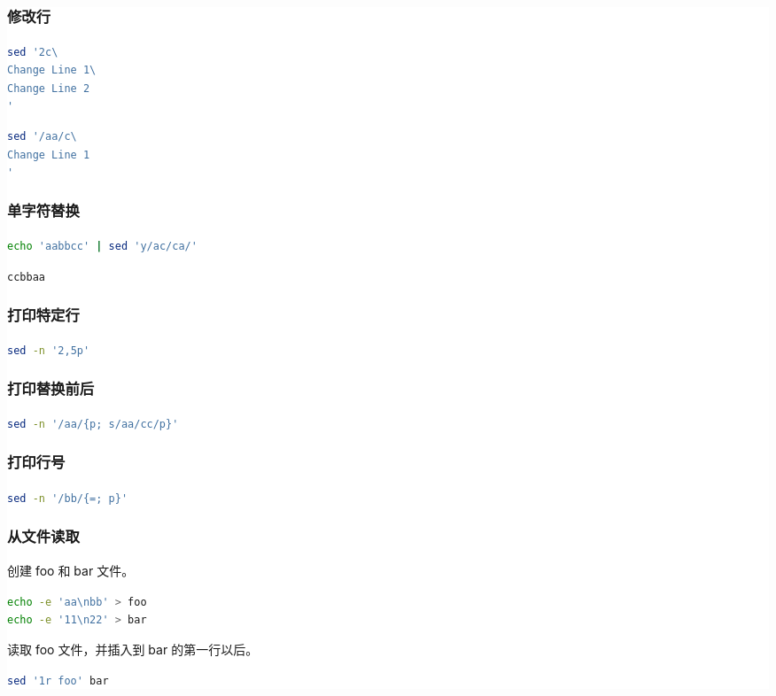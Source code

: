 ### 修改行

```bash
sed '2c\
Change Line 1\
Change Line 2
'
```

```bash
sed '/aa/c\
Change Line 1
'
```

### 单字符替换

```bash
echo 'aabbcc' | sed 'y/ac/ca/'
```

```txt
ccbbaa
```

### 打印特定行

```bash
sed -n '2,5p'
```

### 打印替换前后

```bash
sed -n '/aa/{p; s/aa/cc/p}'
```

### 打印行号

```bash
sed -n '/bb/{=; p}'
```

### 从文件读取

创建 foo 和 bar 文件。

```bash
echo -e 'aa\nbb' > foo
echo -e '11\n22' > bar
```

读取 foo 文件，并插入到 bar 的第一行以后。

```bash
sed '1r foo' bar
```

